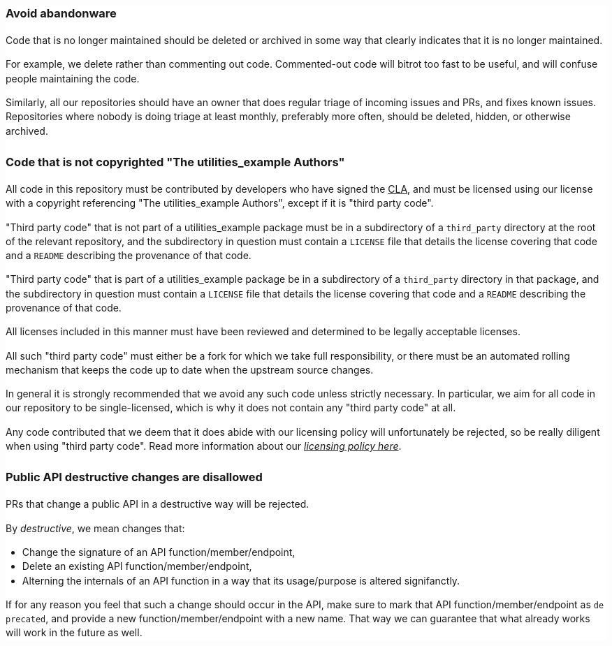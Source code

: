 ### Avoid abandonware

Code that is no longer maintained should be deleted or archived in some way that clearly indicates that it is no longer maintained.

For example, we delete rather than commenting out code. Commented-out code will bitrot too fast to be useful, and will confuse people maintaining the code.

Similarly, all our repositories should have an owner that does regular triage of incoming issues and PRs, and fixes known issues. Repositories where nobody is doing triage at least monthly, preferably more often, should be deleted, hidden, or otherwise archived.

### Code that is not copyrighted "The utilities_example Authors"

All code in this repository must be contributed by developers who have signed the [CLA](CONTRIBUTOR_LICENSE_AGREEMENT.md), and must be licensed using our license with a copyright referencing "The utilities_example Authors", except if it is "third party code".

"Third party code" that is not part of a utilities_example package must be in a subdirectory of a `third_party` directory at the root of the relevant repository, and the subdirectory in question must contain a `LICENSE` file that details the license covering that code and a `README` describing the provenance of that code.

"Third party code" that is part of a utilities_example package be in a subdirectory of a `third_party` directory in that package, and the subdirectory in question must contain a `LICENSE` file that details the license covering that code and a `README` describing the provenance of that code.

All licenses included in this manner must have been reviewed and determined to be legally acceptable licenses.

All such "third party code" must either be a fork for which we take full responsibility, or there must be an automated rolling mechanism that keeps the code up to date when the upstream source changes.

In general it is strongly recommended that we avoid any such code unless strictly necessary. In particular, we aim for all code in our repository to be single-licensed, which is why it does not contain any "third party code" at all.

Any code contributed that we deem that it does abide with our licensing policy will unfortunately be rejected, so be really diligent when using "third party code". Read more information about our _[licensing policy here](LICENSE)_.

### Public API destructive changes are disallowed

PRs that change a public API in a destructive way will be rejected.

By _destructive_, we mean changes that:

- Change the signature of an API function/member/endpoint,
- Delete an existing API function/member/endpoint,
- Alterning the internals of an API function in a way that its usage/purpose is altered signifanctly.

If for any reason you feel that such a change should occur in the API, make sure to mark that API function/member/endpoint as `deprecated`, and provide a new function/member/endpoint with a new name. That way we can guarantee that what already works will work in the future as well.
